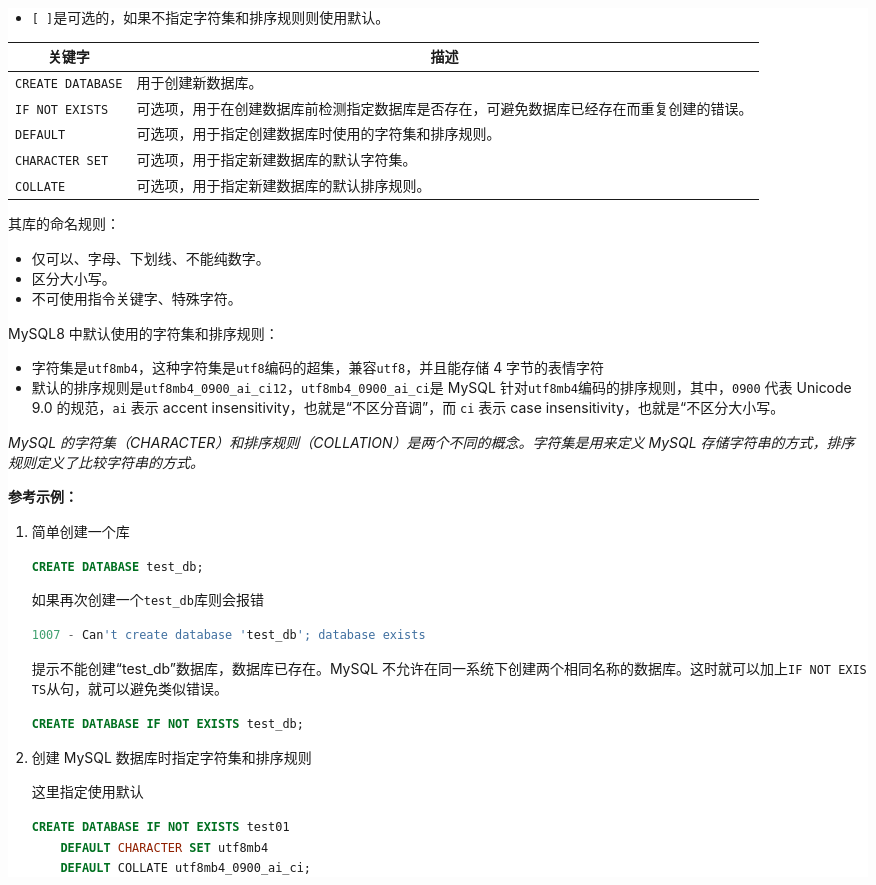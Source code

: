 - `[ ]`是可选的，如果不指定字符集和排序规则则使用默认。

|关键字|描述|
|-|-|
|`CREATE DATABASE`|用于创建新数据库。|
|`IF NOT EXISTS`|可选项，用于在创建数据库前检测指定数据库是否存在，可避免数据库已经存在而重复创建的错误。|
|`DEFAULT`|可选项，用于指定创建数据库时使用的字符集和排序规则。|
|`CHARACTER SET`|可选项，用于指定新建数据库的默认字符集。|
|`COLLATE`|可选项，用于指定新建数据库的默认排序规则。|

其库的命名规则：

- 仅可以、字母、下划线、不能纯数字。
- 区分大小写。
- 不可使用指令关键字、特殊字符。

MySQL8 中默认使用的字符集和排序规则：

- 字符集是`utf8mb4`，这种字符集是`utf8`编码的超集，兼容`utf8`，并且能存储 4 字节的表情字符
- 默认的排序规则是`utf8mb4_0900_ai_ci12`，`utf8mb4_0900_ai_ci`是 MySQL 针对`utf8mb4`编码的排序规则，其中，`0900` 代表 Unicode 9.0 的规范，`ai` 表示 accent insensitivity，也就是“不区分音调”，而 `ci` 表示 case insensitivity，也就是“不区分大小写。

*MySQL 的字符集（CHARACTER）和排序规则（COLLATION）是两个不同的概念。字符集是用来定义 MySQL 存储字符串的方式，排序规则定义了比较字符串的方式。*

**参考示例：**

1. 简单创建一个库

    ```sql
    CREATE DATABASE test_db;
    ```

    如果再次创建一个`test_db`库则会报错

    ```sql
    1007 - Can't create database 'test_db'; database exists
    ```

    提示不能创建“test_db”数据库，数据库已存在。MySQL 不允许在同一系统下创建两个相同名称的数据库。这时就可以加上`IF NOT EXISTS`从句，就可以避免类似错误。

    ```sql
    CREATE DATABASE IF NOT EXISTS test_db;
    ```

2. 创建 MySQL 数据库时指定字符集和排序规则

    这里指定使用默认

    ```sql
    CREATE DATABASE IF NOT EXISTS test01 
        DEFAULT CHARACTER SET utf8mb4
        DEFAULT COLLATE utf8mb4_0900_ai_ci;
    ```


[修改选项]: {